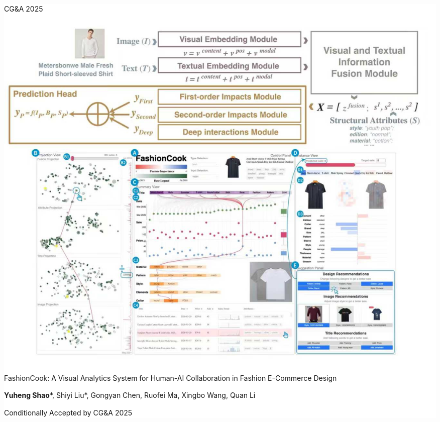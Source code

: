 <div class='paper-box'><div class='paper-box-image'><div><div class="badge">CG&A 2025</div><img src='images/CG&A_FashionCook.png' alt="sym" width="100%"></div></div>
<div class='paper-box-text' markdown="1">

FashionCook: A Visual Analytics System for Human-AI Collaboration in Fashion E-Commerce Design

**Yuheng Shao**\*, Shiyi Liu\*, Gongyan Chen, Ruofei Ma, Xingbo Wang, Quan Li

Conditionally Accepted by CG&A 2025
</div>
</div>
